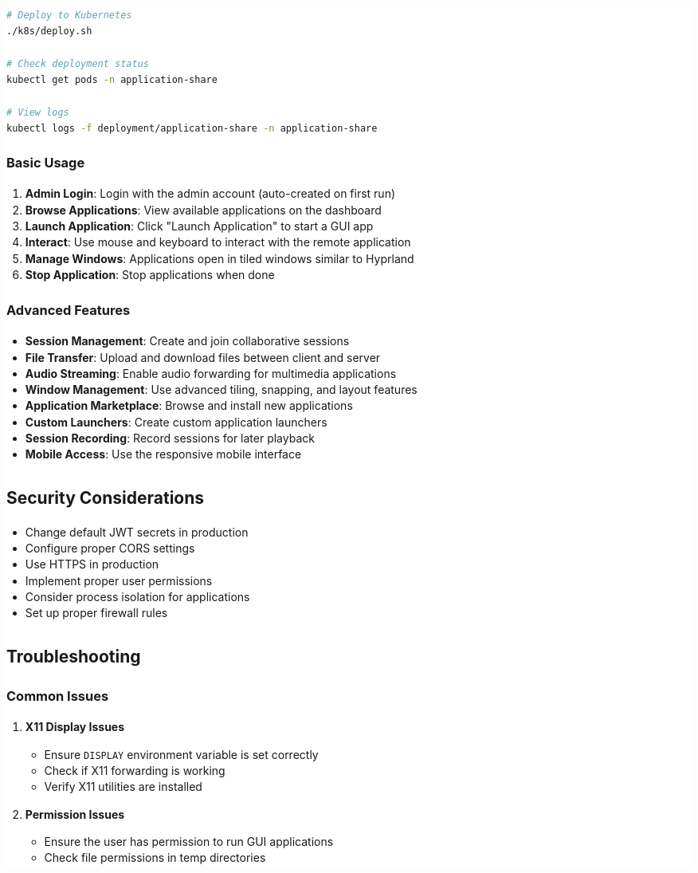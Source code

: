 ```bash
# Deploy to Kubernetes
./k8s/deploy.sh

# Check deployment status
kubectl get pods -n application-share

# View logs
kubectl logs -f deployment/application-share -n application-share
```

### Basic Usage

1. **Admin Login**: Login with the admin account (auto-created on first run)
2. **Browse Applications**: View available applications on the dashboard
3. **Launch Application**: Click "Launch Application" to start a GUI app
4. **Interact**: Use mouse and keyboard to interact with the remote application
5. **Manage Windows**: Applications open in tiled windows similar to Hyprland
6. **Stop Application**: Stop applications when done

### Advanced Features

- **Session Management**: Create and join collaborative sessions
- **File Transfer**: Upload and download files between client and server
- **Audio Streaming**: Enable audio forwarding for multimedia applications
- **Window Management**: Use advanced tiling, snapping, and layout features
- **Application Marketplace**: Browse and install new applications
- **Custom Launchers**: Create custom application launchers
- **Session Recording**: Record sessions for later playback
- **Mobile Access**: Use the responsive mobile interface

## Security Considerations

- Change default JWT secrets in production
- Configure proper CORS settings
- Use HTTPS in production
- Implement proper user permissions
- Consider process isolation for applications
- Set up proper firewall rules

## Troubleshooting

### Common Issues

1. **X11 Display Issues**
   - Ensure `DISPLAY` environment variable is set correctly
   - Check if X11 forwarding is working
   - Verify X11 utilities are installed

2. **Permission Issues**
   - Ensure the user has permission to run GUI applications
   - Check file permissions in temp directories
